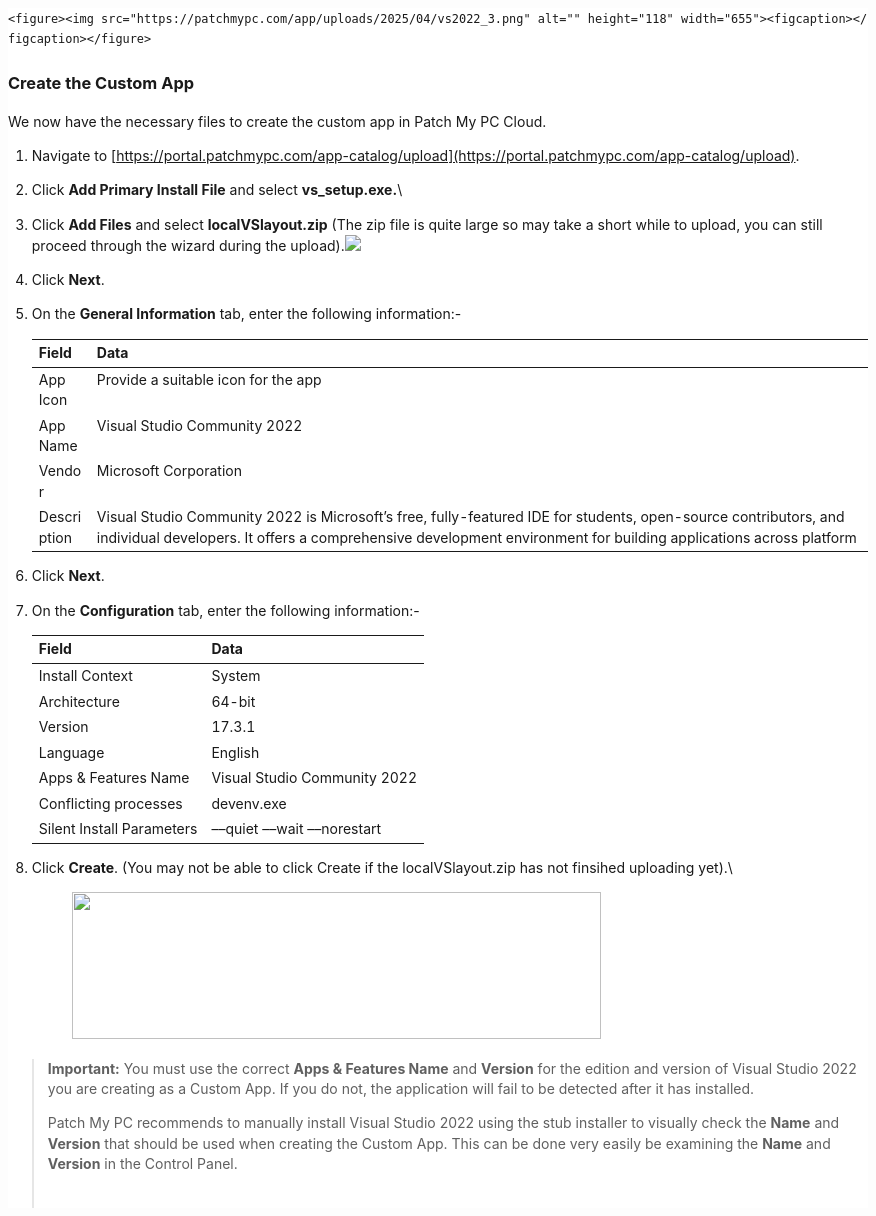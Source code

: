     <figure><img src="https://patchmypc.com/app/uploads/2025/04/vs2022_3.png" alt="" height="118" width="655"><figcaption></figcaption></figure>

### Create the Custom App <a href="#h-create-the-custom-app" id="h-create-the-custom-app"></a>

We now have the necessary files to create the custom app in Patch My PC Cloud.

1. Navigate to [https://portal.patchmypc.com/app-catalog/upload](https://portal.patchmypc.com/app-catalog/upload).
2. Click **Add Primary Install File** and select **vs\_setup.exe.**\\
3. Click **Add Files** and select **localVSlayout.zip** (The zip file is quite large so may take a short while to upload, you can still proceed through the wizard during the upload).![](https://patchmypc.com/app/uploads/2025/04/vs2022_5.png)
4. Click **Next**.
5.  On the **General Information** tab, enter the following information:-

    | **Field**   | **Data**                                                                                                                                                                                                                            |
    | ----------- | ----------------------------------------------------------------------------------------------------------------------------------------------------------------------------------------------------------------------------------- |
    | App Icon    | Provide a suitable icon for the app                                                                                                                                                                                                 |
    | App Name    | Visual Studio Community 2022                                                                                                                                                                                                        |
    | Vendor      | Microsoft Corporation                                                                                                                                                                                                               |
    | Description | Visual Studio Community 2022 is Microsoft’s free, fully-featured IDE for students, open-source contributors, and individual developers. It offers a comprehensive development environment for building applications across platform |
6. Click **Next**.
7.  On the **Configuration** tab, enter the following information:-

    | **Field**                 | **Data**                     |
    | ------------------------- | ---------------------------- |
    | Install Context           | System                       |
    | Architecture              | 64-bit                       |
    | Version                   | 17.3.1                       |
    | Language                  | English                      |
    | Apps & Features Name      | Visual Studio Community 2022 |
    | Conflicting processes     | devenv.exe                   |
    | Silent Install Parameters | ––quiet ––wait ––norestart   |
8.  Click **Create**. (You may not be able to click Create if the localVSlayout.zip has not finsihed uploading yet).\\

    <figure><img src="https://patchmypc.com/app/uploads/2025/04/vs2022_8.png" alt="" height="147" width="529"><figcaption></figcaption></figure>

> **Important:** You must use the correct **Apps & Features Name** and **Version** for the edition and version of Visual Studio 2022 you are creating as a Custom App. If you do not, the application will fail to be detected after it has installed.
>
> Patch My PC recommends to manually install Visual Studio 2022 using the stub installer to visually check the **Name** and **Version** that should be used when creating the Custom App. This can be done very easily be examining the **Name** and **Version** in the Control Panel.
>
> <img src="https://patchmypc.com/app/uploads/2025/04/vs2022_9.png" alt="" data-size="original">
